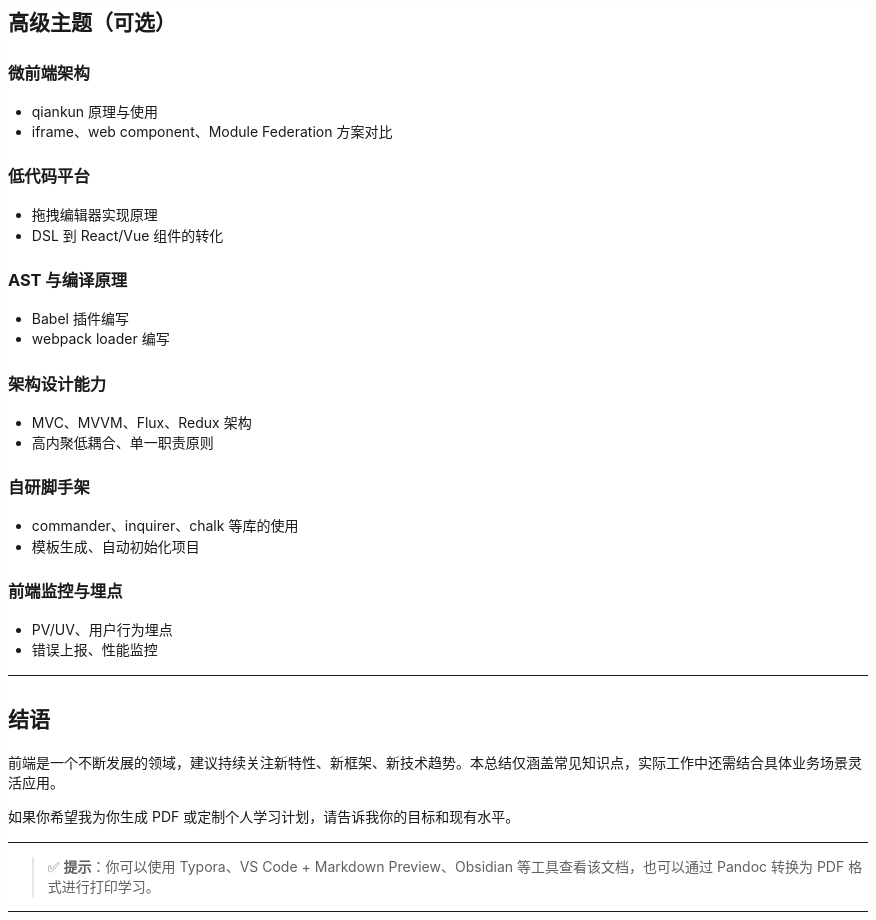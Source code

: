 
## 高级主题（可选）

### 微前端架构
- qiankun 原理与使用
- iframe、web component、Module Federation 方案对比

### 低代码平台
- 拖拽编辑器实现原理
- DSL 到 React/Vue 组件的转化

### AST 与编译原理
- Babel 插件编写
- webpack loader 编写

### 架构设计能力
- MVC、MVVM、Flux、Redux 架构
- 高内聚低耦合、单一职责原则

### 自研脚手架
- commander、inquirer、chalk 等库的使用
- 模板生成、自动初始化项目

### 前端监控与埋点
- PV/UV、用户行为埋点
- 错误上报、性能监控

---

## 结语

前端是一个不断发展的领域，建议持续关注新特性、新框架、新技术趋势。本总结仅涵盖常见知识点，实际工作中还需结合具体业务场景灵活应用。

如果你希望我为你生成 PDF 或定制个人学习计划，请告诉我你的目标和现有水平。

--- 

> ✅ **提示**：你可以使用 Typora、VS Code + Markdown Preview、Obsidian 等工具查看该文档，也可以通过 Pandoc 转换为 PDF 格式进行打印学习。

--- 
